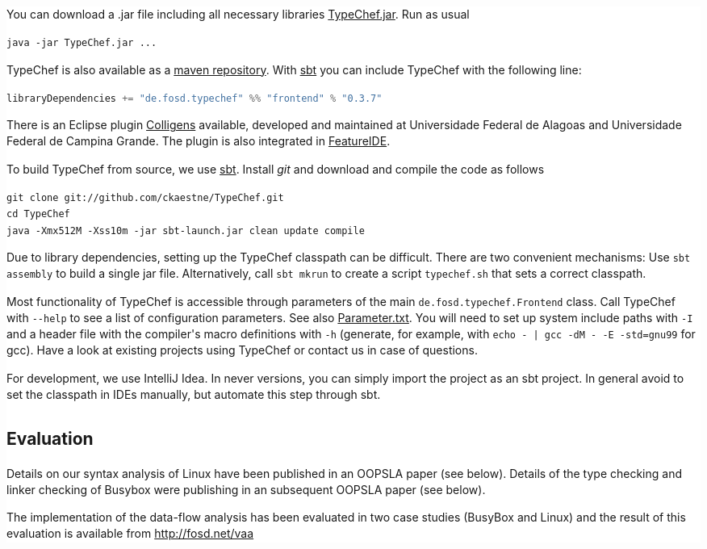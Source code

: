 You can download a .jar file including all necessary libraries [TypeChef.jar](http://ckaestne.github.io/TypeChef/deploy/TypeChef-0.3.7.jar). Run as usual

    java -jar TypeChef.jar ...

TypeChef is also available as a [maven repository](http://search.maven.org/#search%7Cga%7C1%7Ctypechef).
With [sbt](http://code.google.com/p/simple-build-tool/) you can include TypeChef with the following line:

```scala
libraryDependencies += "de.fosd.typechef" %% "frontend" % "0.3.7"
```

There is an Eclipse plugin [Colligens](https://sites.google.com/a/ic.ufal.br/colligens/) available, developed and maintained at Universidade Federal de Alagoas and Universidade Federal de Campina Grande. The plugin is also integrated in [FeatureIDE](http://fosd.net/fide).


To build TypeChef from source, we use 
[sbt](http://code.google.com/p/simple-build-tool/). 
Install *git* and download and compile the code as follows

    git clone git://github.com/ckaestne/TypeChef.git
    cd TypeChef
    java -Xmx512M -Xss10m -jar sbt-launch.jar clean update compile

Due to library dependencies, setting up the TypeChef classpath
can be difficult. There are two convenient mechanisms:
Use `sbt assembly` to build a single jar file.
Alternatively, call `sbt mkrun` to create a script 
`typechef.sh` that sets a correct classpath. 

Most functionality of TypeChef is accessible through parameters of
the main `de.fosd.typechef.Frontend` class. Call TypeChef with `--help` to see a 
list of configuration parameters. See also 
[Parameter.txt](https://github.com/ckaestne/TypeChef/blob/master/Parameter.txt).
You will need to set up system include paths with `-I` and
a header file with the compiler's macro definitions with `-h` (generate, 
for example, with `echo - | gcc -dM - -E -std=gnu99` for gcc).
Have a look at existing projects using TypeChef or contact us in
case of questions.

For development, we use IntelliJ Idea. In never versions, you can
simply import the project as an sbt project. In general 
avoid to set the classpath in IDEs manually, but automate
this step through sbt.

Evaluation
----------

Details on our syntax analysis of Linux have been published 
in an OOPSLA paper (see below). Details of the type checking and linker checking of Busybox were
publishing in an subsequent OOPSLA paper (see below).

The implementation of the data-flow analysis has been evaluated in two case studies (BusyBox and Linux) and the result of this evaluation is available from http://fosd.net/vaa
